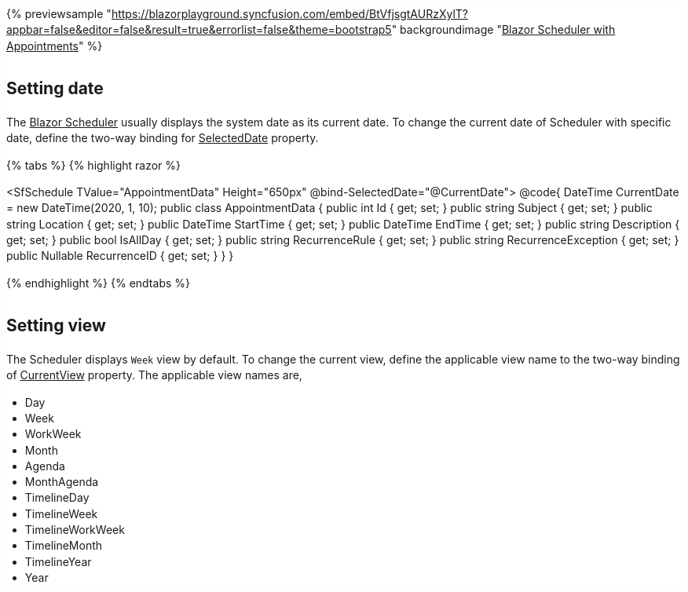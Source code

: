 {% previewsample "https://blazorplayground.syncfusion.com/embed/BtVfjsgtAURzXylT?appbar=false&editor=false&result=true&errorlist=false&theme=bootstrap5" backgroundimage "[Blazor Scheduler with Appointments](images/blazor-scheduler-appointments.png)" %}

## Setting date

The [Blazor Scheduler](https://www.syncfusion.com/blazor-components/blazor-scheduler) usually displays the system date as its current date. To change the current date of Scheduler with specific date, define the two-way binding for [SelectedDate](https://help.syncfusion.com/cr/blazor/Syncfusion.Blazor.Schedule.SfSchedule-1.html#Syncfusion_Blazor_Schedule_SfSchedule_1_SelectedDate) property.

{% tabs %}
{% highlight razor %}

<SfSchedule TValue="AppointmentData" Height="650px" @bind-SelectedDate="@CurrentDate">
    <ScheduleViews>
        <ScheduleView Option="View.Day"></ScheduleView>
        <ScheduleView Option="View.Week"></ScheduleView>
        <ScheduleView Option="View.WorkWeek"></ScheduleView>
        <ScheduleView Option="View.Month"></ScheduleView>
        <ScheduleView Option="View.Agenda"></ScheduleView>
    </ScheduleViews>
</SfSchedule>
@code{
    DateTime CurrentDate = new DateTime(2020, 1, 10);
    public class AppointmentData
    {
        public int Id { get; set; }
        public string Subject { get; set; }
        public string Location { get; set; }
        public DateTime StartTime { get; set; }
        public DateTime EndTime { get; set; }
        public string Description { get; set; }
        public bool IsAllDay { get; set; }
        public string RecurrenceRule { get; set; }
        public string RecurrenceException { get; set; }
        public Nullable<int> RecurrenceID { get; set; }
    }
}

{% endhighlight %}
{% endtabs %}

## Setting view

The Scheduler displays `Week` view by default. To change the current view, define the applicable view name to the two-way binding of [CurrentView](https://help.syncfusion.com/cr/blazor/Syncfusion.Blazor.Schedule.SfSchedule-1.html#Syncfusion_Blazor_Schedule_SfSchedule_1_CurrentView) property. The applicable view names are,

* Day
* Week
* WorkWeek
* Month
* Agenda
* MonthAgenda
* TimelineDay
* TimelineWeek
* TimelineWorkWeek
* TimelineMonth
* TimelineYear
* Year
